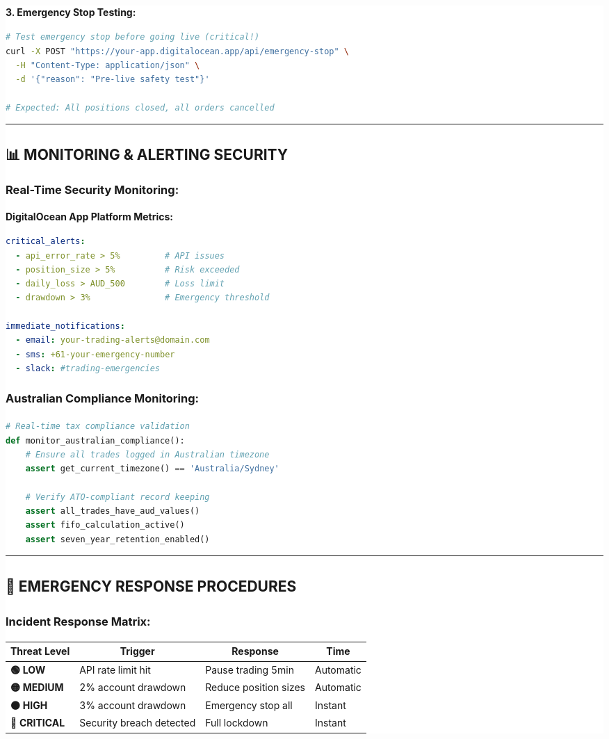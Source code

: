 **3. Emergency Stop Testing:**
```bash
# Test emergency stop before going live (critical!)
curl -X POST "https://your-app.digitalocean.app/api/emergency-stop" \
  -H "Content-Type: application/json" \
  -d '{"reason": "Pre-live safety test"}'

# Expected: All positions closed, all orders cancelled
```

---

## 📊 **MONITORING & ALERTING SECURITY**

### **Real-Time Security Monitoring:**

**DigitalOcean App Platform Metrics:**
```yaml
critical_alerts:
  - api_error_rate > 5%         # API issues
  - position_size > 5%          # Risk exceeded
  - daily_loss > AUD_500        # Loss limit
  - drawdown > 3%               # Emergency threshold
  
immediate_notifications:
  - email: your-trading-alerts@domain.com
  - sms: +61-your-emergency-number
  - slack: #trading-emergencies
```

### **Australian Compliance Monitoring:**
```python
# Real-time tax compliance validation
def monitor_australian_compliance():
    # Ensure all trades logged in Australian timezone
    assert get_current_timezone() == 'Australia/Sydney'
    
    # Verify ATO-compliant record keeping
    assert all_trades_have_aud_values()
    assert fifo_calculation_active()
    assert seven_year_retention_enabled()
```

---

## 🚨 **EMERGENCY RESPONSE PROCEDURES**

### **Incident Response Matrix:**

| Threat Level | Trigger | Response | Time |
|--------------|---------|----------|------|
| **🟢 LOW** | API rate limit hit | Pause trading 5min | Automatic |
| **🟡 MEDIUM** | 2% account drawdown | Reduce position sizes | Automatic |
| **🟠 HIGH** | 3% account drawdown | Emergency stop all | Instant |
| **🔴 CRITICAL** | Security breach detected | Full lockdown | Instant |
